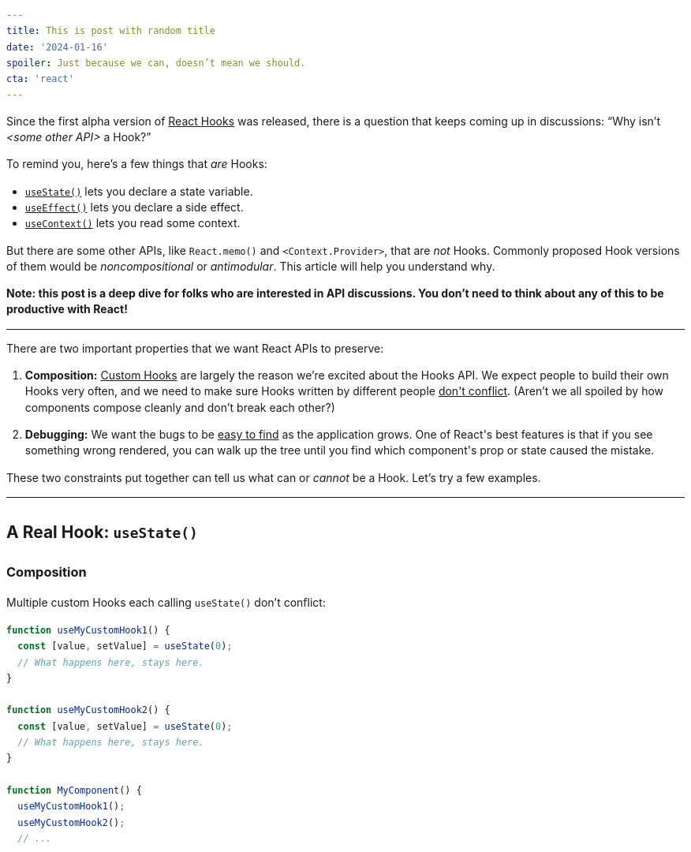 ```yaml
---
title: This is post with random title
date: '2024-01-16'
spoiler: Just because we can, doesn’t mean we should.
cta: 'react'
---
```


Since the first alpha version of [React Hooks](https://reactjs.org/hooks) was released, there is a question that keeps coming up in discussions: “Why isn’t *\<some other API\>* a Hook?”

To remind you, here’s a few things that *are* Hooks:

* [`useState()`](https://reactjs.org/docs/hooks-reference.html#usestate) lets you declare a state variable.
* [`useEffect()`](https://reactjs.org/docs/hooks-reference.html#useeffect) lets you declare a side effect.
* [`useContext()`](https://reactjs.org/docs/hooks-reference.html#usecontext) lets you read some context.

But there are some other APIs, like `React.memo()` and `<Context.Provider>`, that are *not* Hooks. Commonly proposed Hook versions of them would be *noncompositional* or *antimodular*. This article will help you understand why.

**Note: this post is a deep dive for folks who are interested in API discussions. You don’t need to think about any of this to be productive with React!**

---

There are two important properties that we want React APIs to preserve:

1. **Composition:** [Custom Hooks](https://reactjs.org/docs/hooks-custom.html) are largely the reason we’re excited about the Hooks API. We expect people to build their own Hooks very often, and we need to make sure Hooks written by different people [don't conflict](/why-do-hooks-rely-on-call-order/#flaw-4-the-diamond-problem). (Aren’t we all spoiled by how components compose cleanly and don’t break each other?)

2. **Debugging:** We want the bugs to be [easy to find](/the-bug-o-notation/) as the application grows. One of React's best features is that if you see something wrong rendered, you can walk up the tree until you find which component's prop or state caused the mistake.

These two constraints put together can tell us what can or *cannot* be a Hook. Let’s try a few examples.

---

##  A Real Hook: `useState()`

### Composition

Multiple custom Hooks each calling `useState()` don’t conflict:

```jsx
function useMyCustomHook1() {
  const [value, setValue] = useState(0);
  // What happens here, stays here.
}

function useMyCustomHook2() {
  const [value, setValue] = useState(0);
  // What happens here, stays here.
}

function MyComponent() {
  useMyCustomHook1();
  useMyCustomHook2();
  // ...
```